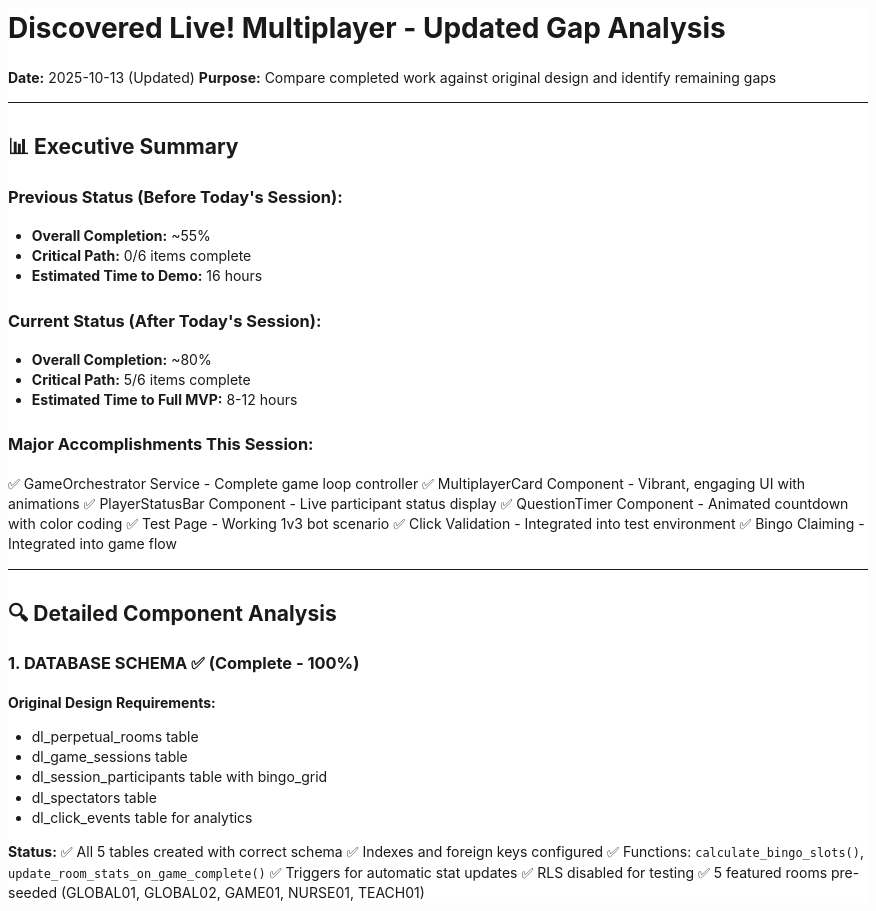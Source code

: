 # Discovered Live! Multiplayer - Updated Gap Analysis

**Date:** 2025-10-13 (Updated)
**Purpose:** Compare completed work against original design and identify remaining gaps

---

## 📊 Executive Summary

### Previous Status (Before Today's Session):
- **Overall Completion:** ~55%
- **Critical Path:** 0/6 items complete
- **Estimated Time to Demo:** 16 hours

### Current Status (After Today's Session):
- **Overall Completion:** ~80%
- **Critical Path:** 5/6 items complete
- **Estimated Time to Full MVP:** 8-12 hours

### Major Accomplishments This Session:
✅ GameOrchestrator Service - Complete game loop controller
✅ MultiplayerCard Component - Vibrant, engaging UI with animations
✅ PlayerStatusBar Component - Live participant status display
✅ QuestionTimer Component - Animated countdown with color coding
✅ Test Page - Working 1v3 bot scenario
✅ Click Validation - Integrated into test environment
✅ Bingo Claiming - Integrated into game flow

---

## 🔍 Detailed Component Analysis

### 1. DATABASE SCHEMA ✅ (Complete - 100%)

**Original Design Requirements:**
- dl_perpetual_rooms table
- dl_game_sessions table
- dl_session_participants table with bingo_grid
- dl_spectators table
- dl_click_events table for analytics

**Status:**
✅ All 5 tables created with correct schema
✅ Indexes and foreign keys configured
✅ Functions: `calculate_bingo_slots()`, `update_room_stats_on_game_complete()`
✅ Triggers for automatic stat updates
✅ RLS disabled for testing
✅ 5 featured rooms pre-seeded (GLOBAL01, GLOBAL02, GAME01, NURSE01, TEACH01)

